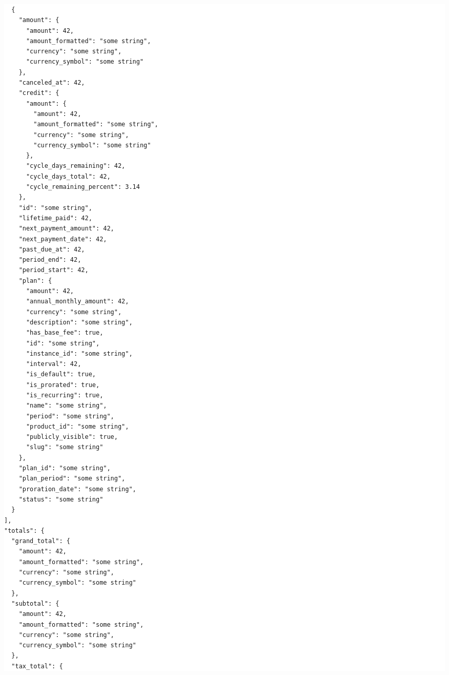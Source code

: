       {
        "amount": {
          "amount": 42,
          "amount_formatted": "some string",
          "currency": "some string",
          "currency_symbol": "some string"
        },
        "canceled_at": 42,
        "credit": {
          "amount": {
            "amount": 42,
            "amount_formatted": "some string",
            "currency": "some string",
            "currency_symbol": "some string"
          },
          "cycle_days_remaining": 42,
          "cycle_days_total": 42,
          "cycle_remaining_percent": 3.14
        },
        "id": "some string",
        "lifetime_paid": 42,
        "next_payment_amount": 42,
        "next_payment_date": 42,
        "past_due_at": 42,
        "period_end": 42,
        "period_start": 42,
        "plan": {
          "amount": 42,
          "annual_monthly_amount": 42,
          "currency": "some string",
          "description": "some string",
          "has_base_fee": true,
          "id": "some string",
          "instance_id": "some string",
          "interval": 42,
          "is_default": true,
          "is_prorated": true,
          "is_recurring": true,
          "name": "some string",
          "period": "some string",
          "product_id": "some string",
          "publicly_visible": true,
          "slug": "some string"
        },
        "plan_id": "some string",
        "plan_period": "some string",
        "proration_date": "some string",
        "status": "some string"
      }
    ],
    "totals": {
      "grand_total": {
        "amount": 42,
        "amount_formatted": "some string",
        "currency": "some string",
        "currency_symbol": "some string"
      },
      "subtotal": {
        "amount": 42,
        "amount_formatted": "some string",
        "currency": "some string",
        "currency_symbol": "some string"
      },
      "tax_total": {